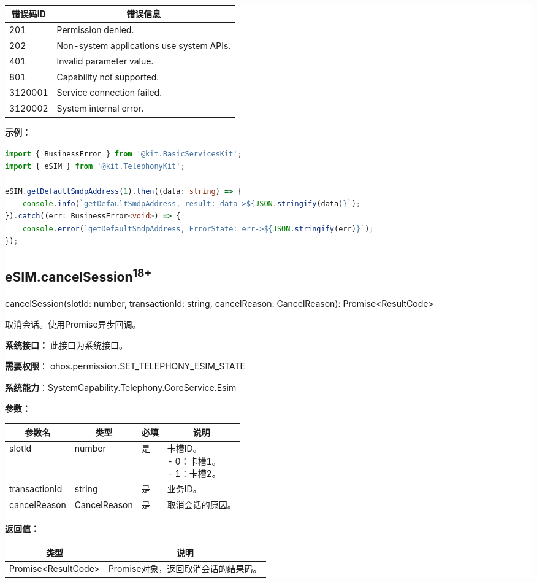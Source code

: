 | 错误码ID                 | 错误信息                               |
| --------------------- | ---------------------------------- |
| 201 | Permission denied. |
| 202 | Non-system applications use system APIs. |
| 401 | Invalid parameter value.|
| 801 | Capability not supported. |
|3120001| Service connection failed. |
|3120002| System internal error. |

**示例：**

```ts
import { BusinessError } from '@kit.BasicServicesKit';
import { eSIM } from '@kit.TelephonyKit';

eSIM.getDefaultSmdpAddress(1).then((data: string) => {
    console.info(`getDefaultSmdpAddress, result: data->${JSON.stringify(data)}`);
}).catch((err: BusinessError<void>) => {
    console.error(`getDefaultSmdpAddress, ErrorState: err->${JSON.stringify(err)}`);
});
```

## eSIM.cancelSession<sup>18+</sup>

cancelSession\(slotId: number, transactionId: string, cancelReason: CancelReason\): Promise\<ResultCode\>

取消会话。使用Promise异步回调。

**系统接口：** 此接口为系统接口。

**需要权限**： ohos.permission.SET_TELEPHONY_ESIM_STATE

**系统能力**：SystemCapability.Telephony.CoreService.Esim

**参数：**

| 参数名 | 类型 | 必填 | 说明 |
| ------ | ------ | ----- | ----- |
| slotId        | number                          | 是 | 卡槽ID。<br/>- 0：卡槽1。<br/>- 1：卡槽2。 |
| transactionId | string                          | 是 | 业务ID。|
| cancelReason  | [CancelReason](#cancelreason18) | 是 | 取消会话的原因。|

**返回值：**

| 类型                  | 说明                               |
| --------------------- | ---------------------------------- |
| Promise\<[ResultCode](#resultcode18)\> | Promise对象，返回取消会话的结果码。 |
